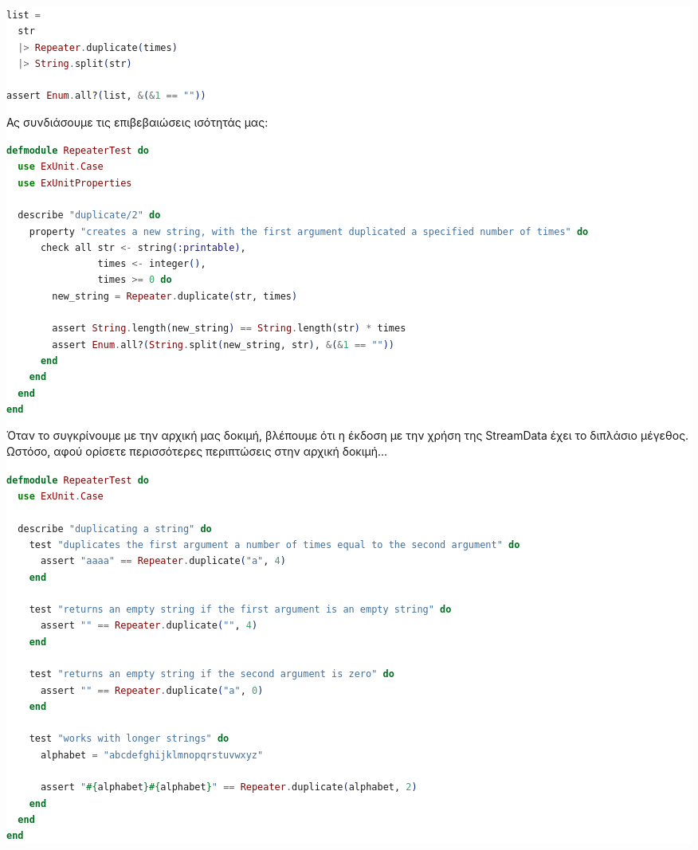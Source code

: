 ```elixir
list =
  str
  |> Repeater.duplicate(times)
  |> String.split(str)

assert Enum.all?(list, &(&1 == ""))
```

Ας συνδιάσουμε τις επιβεβαιώσεις ισότητάς μας:

```elixir
defmodule RepeaterTest do
  use ExUnit.Case
  use ExUnitProperties

  describe "duplicate/2" do
    property "creates a new string, with the first argument duplicated a specified number of times" do
      check all str <- string(:printable),
                times <- integer(),
                times >= 0 do
        new_string = Repeater.duplicate(str, times)

        assert String.length(new_string) == String.length(str) * times
        assert Enum.all?(String.split(new_string, str), &(&1 == ""))
      end
    end
  end
end
```

Όταν το συγκρίνουμε με την αρχική μας δοκιμή, βλέπουμε ότι η έκδοση με την χρήση της StreamData έχει το διπλάσιο μέγεθος.
Ωστόσο, αφού ορίσετε περισσότερες περιπτώσεις στην αρχική δοκιμή...

```elixir
defmodule RepeaterTest do
  use ExUnit.Case

  describe "duplicating a string" do
    test "duplicates the first argument a number of times equal to the second argument" do
      assert "aaaa" == Repeater.duplicate("a", 4)
    end

    test "returns an empty string if the first argument is an empty string" do
      assert "" == Repeater.duplicate("", 4)
    end

    test "returns an empty string if the second argument is zero" do
      assert "" == Repeater.duplicate("a", 0)
    end

    test "works with longer strings" do
      alphabet = "abcdefghijklmnopqrstuvwxyz"

      assert "#{alphabet}#{alphabet}" == Repeater.duplicate(alphabet, 2)
    end
  end
end
```
